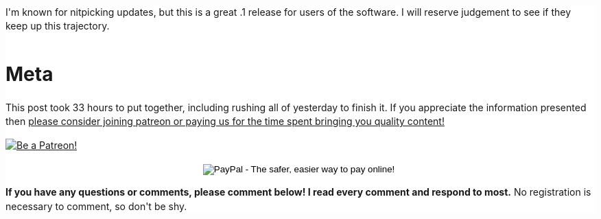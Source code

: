 I'm known for nitpicking updates, but this is a great .1 release for users of the software. I will reserve judgement to see if they keep up this trajectory.

# Meta

This post took 33 hours to put together, including rushing all of yesterday to finish it. If you appreciate the information presented then <a href="/DonateNow/">please consider joining patreon or paying us for the time spent bringing you quality content!</a>

<a href="https://www.patreon.com/bePatron?u=7465992"> <img class="patreon-button" src="/assets/Patreon.png" alt="Be a Patreon!"></a>

<form style="text-align: center;" action="https://www.paypal.com/cgi-bin/webscr" method="post" target="_top">
<input type="hidden" name="cmd" value="_s-xclick">
<input type="hidden" name="hosted_button_id" value="BR247JAZBTUJJ">
<input type="image" src="https://www.paypalobjects.com/en_US/i/btn/btn_donateCC_LG.gif" border="0" name="submit" alt="PayPal - The safer, easier way to pay online!">
<img alt="" border="0" src="https://www.paypalobjects.com/en_US/i/scr/pixel.gif" width="1" height="1">
</form> 

**If you have any questions or comments, please comment below! I read every comment and respond to most.** No registration is necessary to comment, so don't be shy.

